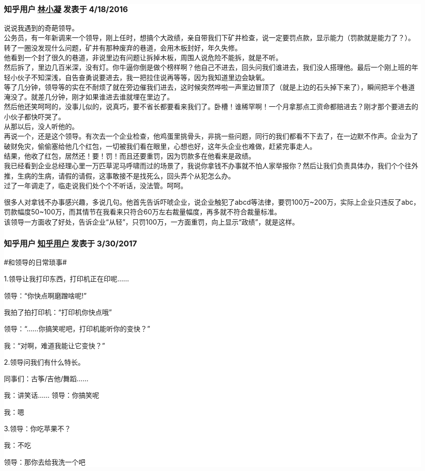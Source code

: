   



### 知乎用户 [林小凝](//www.zhihu.com/people/lin-xiao-ning) 发表于 4/18/2016
  
说说我遇到的奇葩领导。  
公务员，有一年新调来一个领导，刚上任时，想搞个大政绩，亲自带我们下矿井检查，说一定要罚点款，显示能力（罚款就是能力了？）。  
转了一圈没发现什么问题，矿井有那种废弃的巷道，会用木板封好，年久失修。  
他看到一个封了很久的巷道，非说里边有问题让拆掉木板，周围人说危险不能拆，就是不听。  
然后拆了，里边几百米深，没有灯。你牛逼你倒是做个榜样啊？他自己不进去，回头问我们谁进去，我们没人搭理他。最后一个刚上班的年轻小伙子不知深浅，自告奋勇说要进去，我一把拉住说再等等，因为我知道里边会缺氧。  
等了几分钟，领导等的实在不耐烦了就在旁边催我们进去，这时候突然哗啦一声里边冒顶了（就是上边的石头掉下来了），瞬间把半个巷道淹没了。就差几分钟，刚才如果谁进去谁就埋在里边了。  
然后他还笑呵呵的，没事儿似的，说真巧，要不省长都要看来我们了。卧槽！谁稀罕啊！一个月拿那点工资命都赔进去？刚才那个要进去的小伙子都快吓哭了。  
从那以后，没人听他的。  
再说一个，还是这个领导。有次去一个企业检查，他鸡蛋里挑骨头，非挑一些问题，同行的我们都看不下去了，在一边默不作声。企业为了破财免灾，偷偷塞给他几个红包，一切被我们看在眼里，心想也好，这年头企业也难做，赶紧完事走人。  
结果，他收了红包，居然还！要！罚！而且还要重罚，因为罚款多在他看来是政绩。  
我已经看到企业总经理心里一万匹草泥马呼啸而过的场景了，我说你拿钱不办事就不怕人家举报你？然后让我们负责具体办，我们个个往外推，生病的生病，请假的请假，这事敢接不是找死么，回头弄个从犯怎么办。  
过了一年调走了，临走说我们处个个不听话，没法管。呵呵。

很多人对拿钱不办事感兴趣，多说几句。他首先告诉吓唬企业，说企业触犯了abcd等法律，要罚100万~200万，实际上企业只违反了abc，罚款幅度50~100万，而其情节在我看来只符合60万左右裁量幅度，再多就不符合裁量标准。  
该领导一方面收了好处，告诉企业“从轻”，只罚100万，一方面重罚，向上显示“政绩”，就是这样。
  
  



### 知乎用户 [知乎用户](undefined) 发表于 3/30/2017
  
#和领导的日常琐事#

1.领导让我打印东西，打印机正在印呢……

领导：“你快点啊磨蹭啥呢!”

我拍了拍打印机：“打印机你快点哦”

领导：“……你搞笑呢吧，打印机能听你的变快？”

我：“对啊，难道我能让它变快？”

  

2.领导问我们有什么特长。

同事们：古筝/吉他/舞蹈……

我：讲笑话…… 领导：你搞笑呢

我：嗯

  

3.领导：你吃苹果不？

我：不吃

领导：那你去给我洗一个吧

  